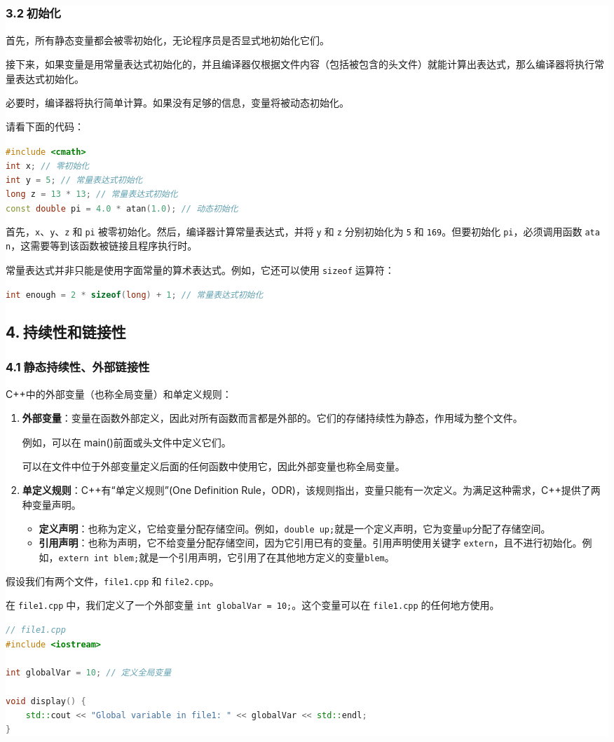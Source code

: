 

### 3.2 初始化

首先，所有静态变量都会被零初始化，无论程序员是否显式地初始化它们。

接下来，如果变量是用常量表达式初始化的，并且编译器仅根据文件内容（包括被包含的头文件）就能计算出表达式，那么编译器将执行常量表达式初始化。

必要时，编译器将执行简单计算。如果没有足够的信息，变量将被动态初始化。

请看下面的代码：

```cpp
#include <cmath>
int x; // 零初始化
int y = 5; // 常量表达式初始化
long z = 13 * 13; // 常量表达式初始化
const double pi = 4.0 * atan(1.0); // 动态初始化
```

首先，`x`、`y`、`z` 和 `pi` 被零初始化。然后，编译器计算常量表达式，并将 `y` 和 `z` 分别初始化为 `5` 和 `169`。但要初始化 `pi`，必须调用函数 `atan`，这需要等到该函数被链接且程序执行时。



常量表达式并非只能是使用字面常量的算术表达式。例如，它还可以使用 `sizeof` 运算符：

```cpp
int enough = 2 * sizeof(long) + 1; // 常量表达式初始化
```



## 4. 持续性和链接性



### 4.1 静态持续性、外部链接性

C++中的外部变量（也称全局变量）和单定义规则：

1. **外部变量**：变量在函数外部定义，因此对所有函数而言都是外部的。它们的存储持续性为静态，作用域为整个文件。

    例如，可以在 main()前面或头文件中定义它们。

    可以在文件中位于外部变量定义后面的任何函数中使用它，因此外部变量也称全局变量。

2. **单定义规则**：C++有“单定义规则”(One Definition Rule，ODR)，该规则指出，变量只能有一次定义。为满足这种需求，C++提供了两种变量声明。

    - **定义声明**：也称为定义，它给变量分配存储空间。例如，`double up;`就是一个定义声明，它为变量`up`分配了存储空间。
    - **引用声明**：也称为声明，它不给变量分配存储空间，因为它引用已有的变量。引用声明使用关键字 `extern`，且不进行初始化。例如，`extern int blem;`就是一个引用声明，它引用了在其他地方定义的变量`blem`。



假设我们有两个文件，`file1.cpp` 和 `file2.cpp`。

在 `file1.cpp` 中，我们定义了一个外部变量 `int globalVar = 10;`。这个变量可以在 `file1.cpp` 的任何地方使用。

```cpp
// file1.cpp
#include <iostream>

int globalVar = 10; // 定义全局变量

void display() {
    std::cout << "Global variable in file1: " << globalVar << std::endl;
}
```
